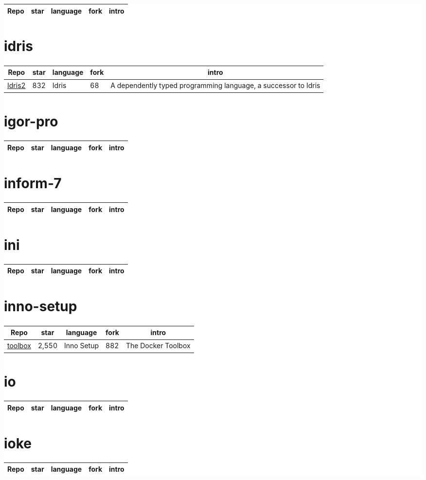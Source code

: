 Repo|star|language|fork|intro
-|-|-|-|-



# idris

Repo|star|language|fork|intro
-|-|-|-|-
[Idris2](https://github.com/edwinb/Idris2)|832|Idris|68|A dependently typed programming language, a successor to Idris


# igor-pro

Repo|star|language|fork|intro
-|-|-|-|-



# inform-7

Repo|star|language|fork|intro
-|-|-|-|-



# ini

Repo|star|language|fork|intro
-|-|-|-|-



# inno-setup

Repo|star|language|fork|intro
-|-|-|-|-
[toolbox](https://github.com/docker/toolbox)|2,550|Inno Setup|882|The Docker Toolbox


# io

Repo|star|language|fork|intro
-|-|-|-|-



# ioke

Repo|star|language|fork|intro
-|-|-|-|-
